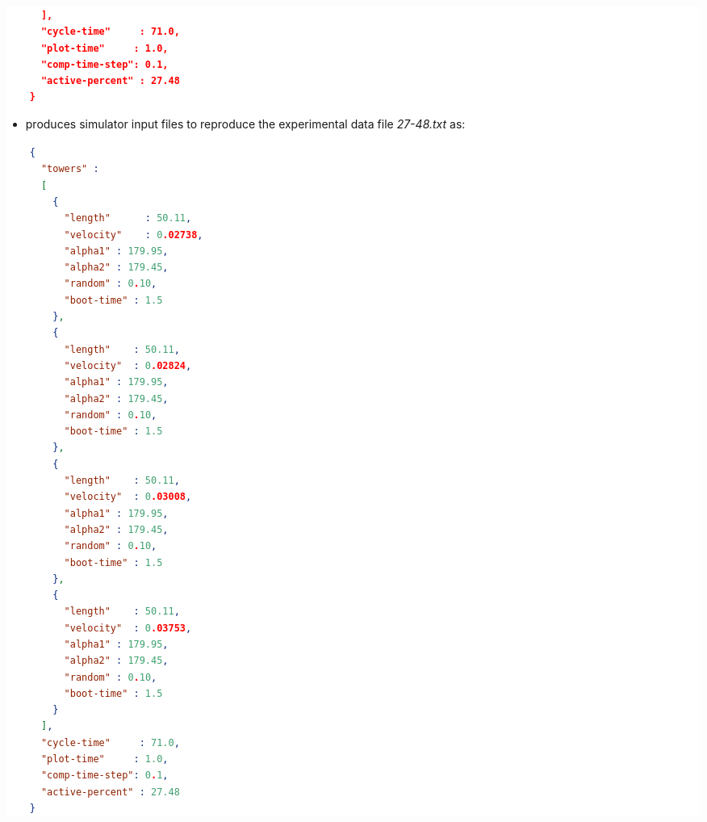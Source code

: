 ```json
      ],
      "cycle-time"     : 71.0,
      "plot-time"     : 1.0,
      "comp-time-step": 0.1,
      "active-percent" : 27.48
    }
```

* produces simulator input files to reproduce the experimental data file
*27-48.txt* as:

```json
    {
      "towers" :
      [
        {
          "length"      : 50.11,
          "velocity"    : 0.02738,
          "alpha1" : 179.95,
          "alpha2" : 179.45,
          "random" : 0.10,
          "boot-time" : 1.5
        },
        {
          "length"    : 50.11,
          "velocity"  : 0.02824,
          "alpha1" : 179.95,
          "alpha2" : 179.45,
          "random" : 0.10,
          "boot-time" : 1.5
        },
        {
          "length"    : 50.11,
          "velocity"  : 0.03008,
          "alpha1" : 179.95,
          "alpha2" : 179.45,
          "random" : 0.10,
          "boot-time" : 1.5
        },
        {
          "length"    : 50.11,
          "velocity"  : 0.03753,
          "alpha1" : 179.95,
          "alpha2" : 179.45,
          "random" : 0.10,
          "boot-time" : 1.5
        }
      ],
      "cycle-time"     : 71.0,
      "plot-time"     : 1.0,
      "comp-time-step": 0.1,
      "active-percent" : 27.48
    }
```
